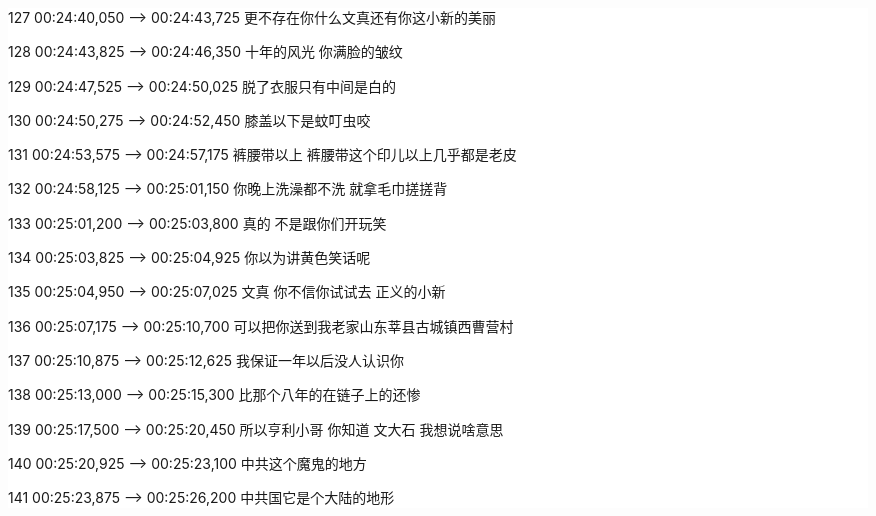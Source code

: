 127
00:24:40,050 –&gt; 00:24:43,725
更不存在你什么文真还有你这小新的美丽
 
128
00:24:43,825 –&gt; 00:24:46,350
十年的风光 你满脸的皱纹
 
129
00:24:47,525 –&gt; 00:24:50,025
脱了衣服只有中间是白的
 
130
00:24:50,275 –&gt; 00:24:52,450
膝盖以下是蚊叮虫咬
 
131
00:24:53,575 –&gt; 00:24:57,175
裤腰带以上 裤腰带这个印儿以上几乎都是老皮
 
132
00:24:58,125 –&gt; 00:25:01,150
你晚上洗澡都不洗 就拿毛巾搓搓背
 
133
00:25:01,200 –&gt; 00:25:03,800
真的 不是跟你们开玩笑
 
134
00:25:03,825 –&gt; 00:25:04,925
你以为讲黄色笑话呢
 
135
00:25:04,950 –&gt; 00:25:07,025
文真 你不信你试试去 正义的小新
 
136
00:25:07,175 –&gt; 00:25:10,700
可以把你送到我老家山东莘县古城镇西曹营村
 
137
00:25:10,875 –&gt; 00:25:12,625
我保证一年以后没人认识你
 
138
00:25:13,000 –&gt; 00:25:15,300
比那个八年的在链子上的还惨
 
139
00:25:17,500 –&gt; 00:25:20,450
所以亨利小哥 你知道 文大石 我想说啥意思
 
140
00:25:20,925 –&gt; 00:25:23,100
中共这个魔鬼的地方
 
141
00:25:23,875 –&gt; 00:25:26,200
中共国它是个大陆的地形
 